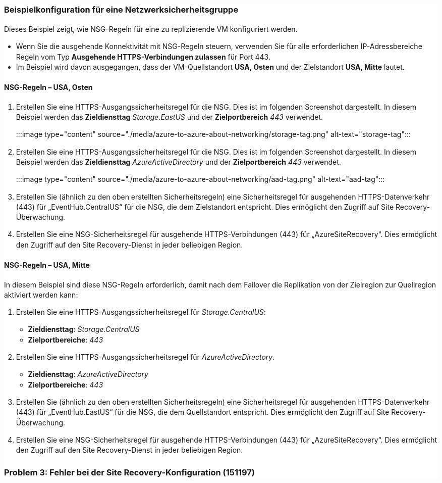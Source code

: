 ### <a name="example-nsg-configuration"></a>Beispielkonfiguration für eine Netzwerksicherheitsgruppe

Dieses Beispiel zeigt, wie NSG-Regeln für eine zu replizierende VM konfiguriert werden.

- Wenn Sie die ausgehende Konnektivität mit NSG-Regeln steuern, verwenden Sie für alle erforderlichen IP-Adressbereiche Regeln vom Typ **Ausgehende HTTPS-Verbindungen zulassen** für Port 443.
- Im Beispiel wird davon ausgegangen, dass der VM-Quellstandort **USA, Osten** und der Zielstandort **USA, Mitte** lautet.

#### <a name="nsg-rules---east-us"></a>NSG-Regeln – USA, Osten

1. Erstellen Sie eine HTTPS-Ausgangssicherheitsregel für die NSG. Dies ist im folgenden Screenshot dargestellt. In diesem Beispiel werden das **Zieldiensttag** _Storage.EastUS_ und der **Zielportbereich** _443_ verwendet.

     :::image type="content" source="./media/azure-to-azure-about-networking/storage-tag.png" alt-text="storage-tag":::

1. Erstellen Sie eine HTTPS-Ausgangssicherheitsregel für die NSG. Dies ist im folgenden Screenshot dargestellt. In diesem Beispiel werden das **Zieldiensttag** _AzureActiveDirectory_ und der **Zielportbereich** _443_ verwendet.

     :::image type="content" source="./media/azure-to-azure-about-networking/aad-tag.png" alt-text="aad-tag":::

1. Erstellen Sie (ähnlich zu den oben erstellten Sicherheitsregeln) eine Sicherheitsregel für ausgehenden HTTPS-Datenverkehr (443) für „EventHub.CentralUS“ für die NSG, die dem Zielstandort entspricht. Dies ermöglicht den Zugriff auf Site Recovery-Überwachung.
1. Erstellen Sie eine NSG-Sicherheitsregel für ausgehende HTTPS-Verbindungen (443) für „AzureSiteRecovery“. Dies ermöglicht den Zugriff auf den Site Recovery-Dienst in jeder beliebigen Region.

#### <a name="nsg-rules---central-us"></a>NSG-Regeln – USA, Mitte

In diesem Beispiel sind diese NSG-Regeln erforderlich, damit nach dem Failover die Replikation von der Zielregion zur Quellregion aktiviert werden kann:

1. Erstellen Sie eine HTTPS-Ausgangssicherheitsregel für _Storage.CentralUS_:

   - **Zieldiensttag**: _Storage.CentralUS_
   - **Zielportbereiche**: _443_

1. Erstellen Sie eine HTTPS-Ausgangssicherheitsregel für _AzureActiveDirectory_.

   - **Zieldiensttag**: _AzureActiveDirectory_
   - **Zielportbereiche**: _443_

1. Erstellen Sie (ähnlich zu den oben erstellten Sicherheitsregeln) eine Sicherheitsregel für ausgehenden HTTPS-Datenverkehr (443) für „EventHub.EastUS“ für die NSG, die dem Quellstandort entspricht. Dies ermöglicht den Zugriff auf Site Recovery-Überwachung.
1. Erstellen Sie eine NSG-Sicherheitsregel für ausgehende HTTPS-Verbindungen (443) für „AzureSiteRecovery“. Dies ermöglicht den Zugriff auf den Site Recovery-Dienst in jeder beliebigen Region.

### <a name="issue-3-site-recovery-configuration-failed-151197"></a>Problem 3: Fehler bei der Site Recovery-Konfiguration (151197)
